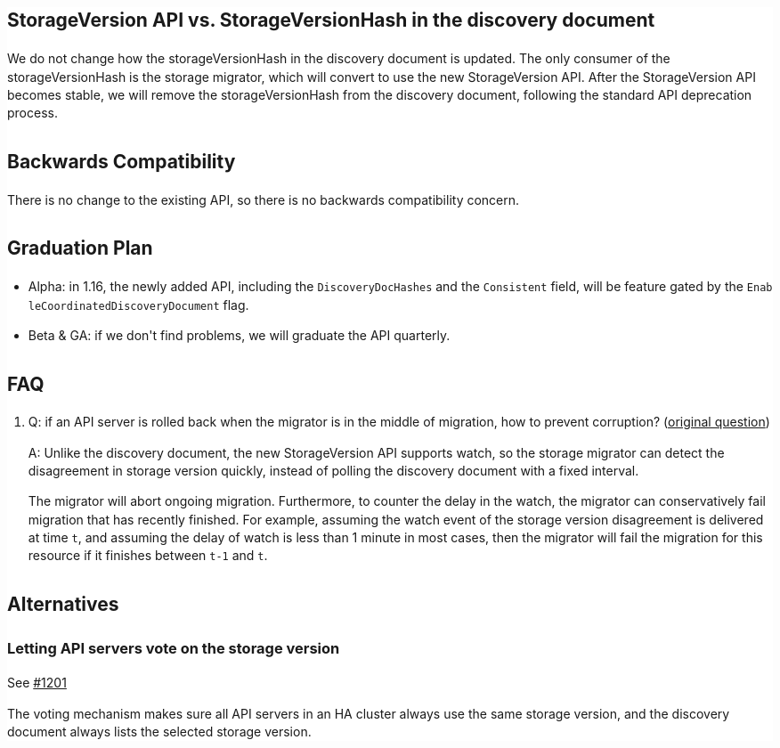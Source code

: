 [persistedStorageVersionHashes]:https://github.com/kubernetes-sigs/kube-storage-version-migrator/blob/60dee538334c2366994c2323c0db5db8ab4d2838/pkg/apis/migration/v1alpha1/types.go#L164

## StorageVersion API vs. StorageVersionHash in the discovery document

We do not change how the storageVersionHash in the discovery document is
updated. The only consumer of the storageVersionHash is the storage migrator,
which will convert to use the new StorageVersion API. After the StorageVersion
API becomes stable, we will remove the storageVersionHash from the discovery
document, following the standard API deprecation process.

## Backwards Compatibility

There is no change to the existing API, so there is no backwards compatibility
concern.

## Graduation Plan

* Alpha: in 1.16, the newly added API, including the `DiscoveryDocHashes` and
  the `Consistent` field, will be feature gated by the
  `EnableCoordinatedDiscoveryDocument` flag.

* Beta & GA: if we don't find problems, we will graduate the API quarterly.

## FAQ

1. Q: if an API server is rolled back when the migrator is in the middle of
   migration, how to prevent corruption? ([original question][])

   A: Unlike the discovery document, the new StorageVersion API supports watch,
   so the storage migrator can detect the disagreement in storage version
   quickly, instead of polling the discovery document with a fixed interval. 

   The migrator will abort ongoing migration. Furthermore, to counter the delay
   in the watch, the migrator can conservatively fail migration that has
   recently finished. For example, assuming the watch event of the storage
   version disagreement is delivered at time `t`, and assuming the delay of
   watch is less than 1 minute in most cases, then the migrator will fail
   the migration for this resource if it finishes between `t-1` and `t`.

   [original question]:https://github.com/kubernetes/enhancements/pull/1176#discussion_r307977970

## Alternatives

### Letting API servers vote on the storage version

See [#1201](https://github.com/kubernetes/enhancements/pull/920)

The voting mechanism makes sure all API servers in an HA cluster always use the
same storage version, and the discovery document always lists the selected
storage version.


[1]: [ReousrceID](https://github.com/kubernetes/enhancements/blob/master/keps/sig-api-machinery/34-storage-hash.md#api-changes-to-the-discovery-api)